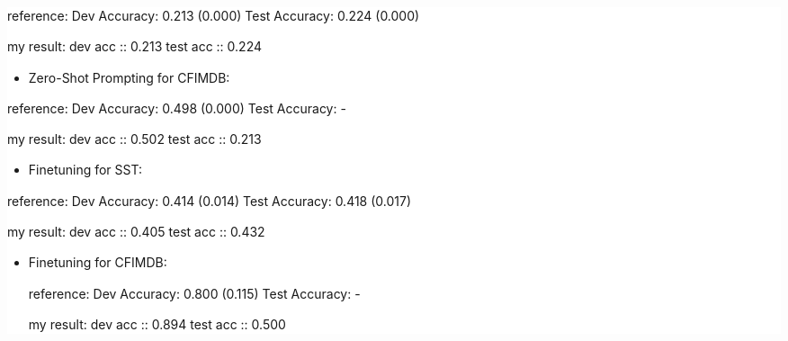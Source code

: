    reference: Dev Accuracy: 0.213 (0.000) Test Accuracy: 0.224 (0.000) 
   
   my result: dev acc :: 0.213  test acc :: 0.224


-   Zero-Shot Prompting for CFIMDB:

   reference: Dev Accuracy: 0.498 (0.000) Test Accuracy: -
   
   my result: dev acc :: 0.502  test acc :: 0.213

-   Finetuning for SST:
   
   reference: Dev Accuracy: 0.414 (0.014) Test Accuracy: 0.418 (0.017)
   
   my result: dev acc :: 0.405    test acc :: 0.432

- Finetuning for CFIMDB:

   reference: Dev Accuracy: 0.800 (0.115) Test Accuracy: -
   
   my result: dev acc :: 0.894  test acc :: 0.500



